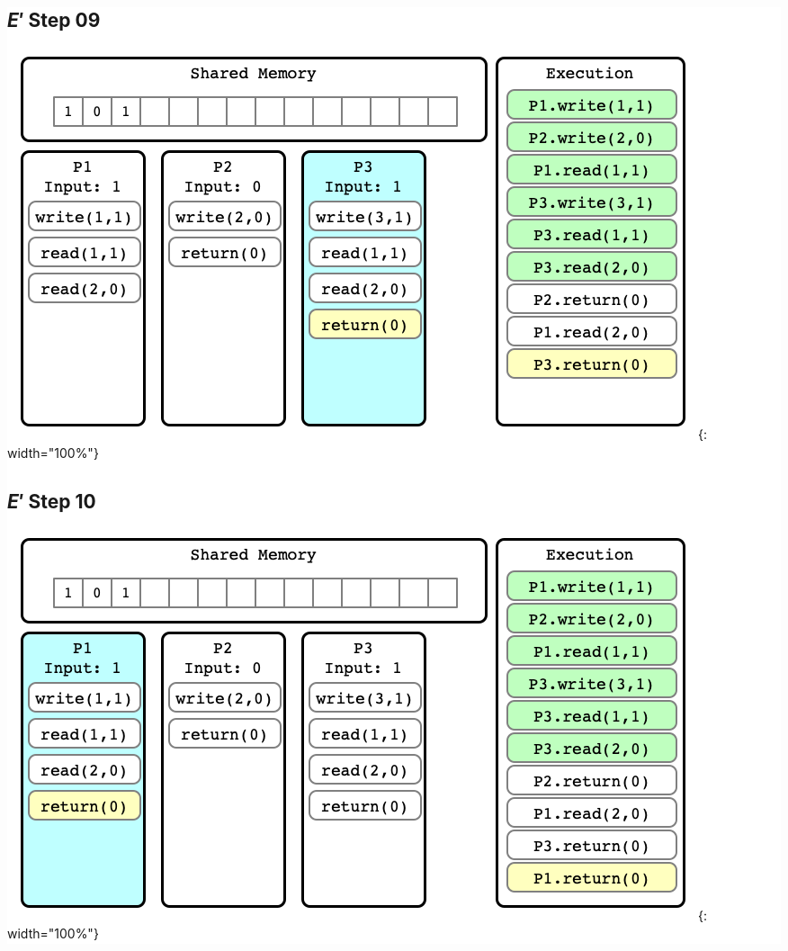 ## $E'$ Step 09

![](/assets/img/consensus/dz-10.png){: width="100%"}

## $E'$ Step 10

![](/assets/img/consensus/dz-11.png){: width="100%"}
